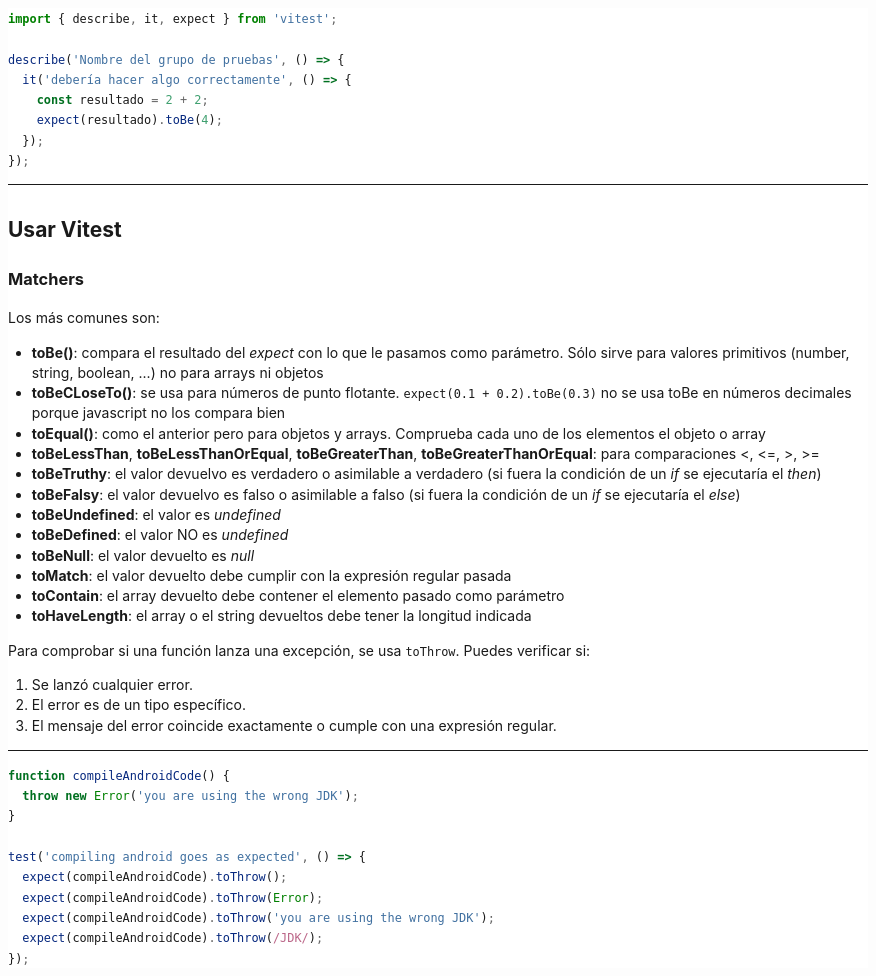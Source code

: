 ```javascript
import { describe, it, expect } from 'vitest';

describe('Nombre del grupo de pruebas', () => {
  it('debería hacer algo correctamente', () => {
    const resultado = 2 + 2;
    expect(resultado).toBe(4);
  });
});
```

---
## Usar Vitest
### Matchers
Los más comunes son:
- **toBe()**: compara el resultado del _expect_ con lo que le pasamos como parámetro. Sólo sirve para valores primitivos (number, string, boolean, ...) no para arrays ni objetos
- **toBeCLoseTo()**: se usa para números de punto flotante. `expect(0.1 + 0.2).toBe(0.3)` no se usa toBe en números decimales porque javascript no los compara bien
- **toEqual()**: como el anterior pero para objetos y arrays. Comprueba cada uno de los elementos el objeto o array
- **toBeLessThan**, **toBeLessThanOrEqual**, **toBeGreaterThan**, **toBeGreaterThanOrEqual**: para comparaciones <, <=, >, >=
- **toBeTruthy**: el valor devuelvo es verdadero o asimilable a verdadero (si fuera la condición de un _if_ se ejecutaría el _then_)
- **toBeFalsy**: el valor devuelvo es falso o asimilable a falso (si fuera la condición de un _if_ se ejecutaría el _else_)
- **toBeUndefined**: el valor es _undefined_
- **toBeDefined**: el valor NO es _undefined_
- **toBeNull**: el valor devuelto es _null_
- **toMatch**: el valor devuelto debe cumplir con la expresión regular pasada
- **toContain**: el array devuelto debe contener el elemento pasado como parámetro
- **toHaveLength**: el array o el string devueltos debe tener la longitud indicada

Para comprobar si una función lanza una excepción, se usa `toThrow`. Puedes verificar si:
1. Se lanzó cualquier error.
2. El error es de un tipo específico.
3. El mensaje del error coincide exactamente o cumple con una expresión regular.
---

```javascript
function compileAndroidCode() {
  throw new Error('you are using the wrong JDK');
}

test('compiling android goes as expected', () => {
  expect(compileAndroidCode).toThrow();
  expect(compileAndroidCode).toThrow(Error);
  expect(compileAndroidCode).toThrow('you are using the wrong JDK');
  expect(compileAndroidCode).toThrow(/JDK/);
});
```

